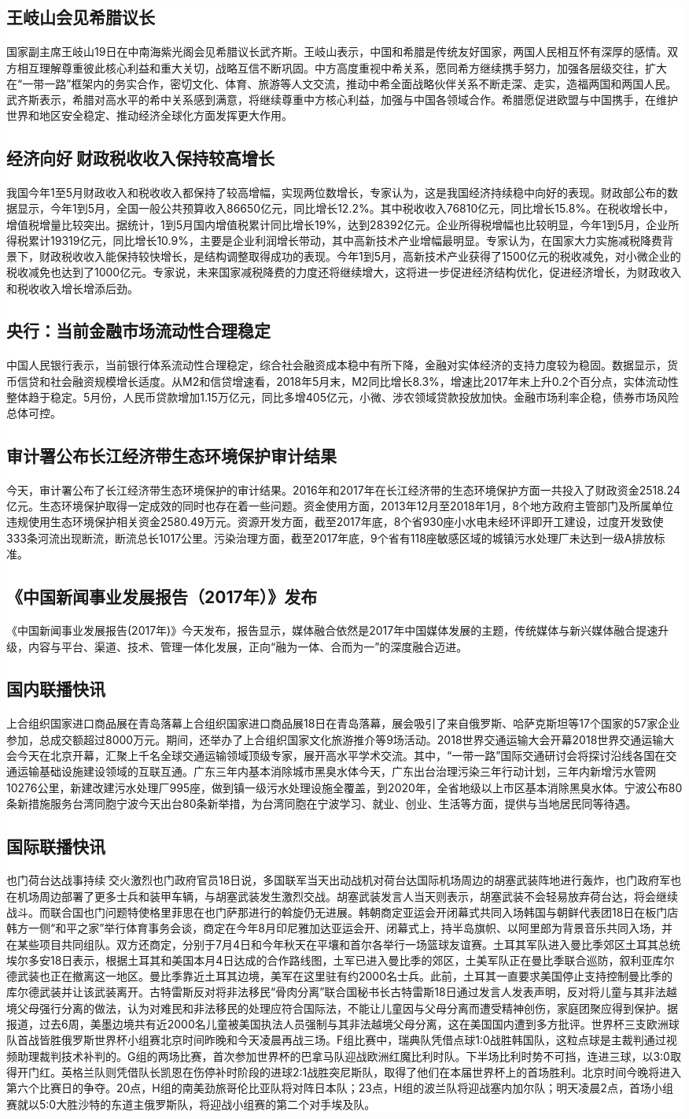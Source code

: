 ## 王岐山会见希腊议长


国家副主席王岐山19日在中南海紫光阁会见希腊议长武齐斯。王岐山表示，中国和希腊是传统友好国家，两国人民相互怀有深厚的感情。双方相互理解尊重彼此核心利益和重大关切，战略互信不断巩固。中方高度重视中希关系，愿同希方继续携手努力，加强各层级交往，扩大在“一带一路”框架内的务实合作，密切文化、体育、旅游等人文交流，推动中希全面战略伙伴关系不断走深、走实，造福两国和两国人民。武齐斯表示，希腊对高水平的希中关系感到满意，将继续尊重中方核心利益，加强与中国各领域合作。希腊愿促进欧盟与中国携手，在维护世界和地区安全稳定、推动经济全球化方面发挥更大作用。


## 经济向好 财政税收收入保持较高增长


我国今年1至5月财政收入和税收收入都保持了较高增幅，实现两位数增长，专家认为，这是我国经济持续稳中向好的表现。财政部公布的数据显示，今年1到5月，全国一般公共预算收入86650亿元，同比增长12.2%。其中税收收入76810亿元，同比增长15.8%。在税收增长中，增值税增量比较突出。据统计，1到5月国内增值税累计同比增长19%，达到28392亿元。企业所得税增幅也比较明显，今年1到5月，企业所得税累计19319亿元，同比增长10.9%，主要是企业利润增长带动，其中高新技术产业增幅最明显。专家认为，在国家大力实施减税降费背景下，财政税收收入能保持较快增长，是结构调整取得成功的表现。今年1到5月，高新技术产业获得了1500亿元的税收减免，对小微企业的税收减免也达到了1000亿元。专家说，未来国家减税降费的力度还将继续增大，这将进一步促进经济结构优化，促进经济增长，为财政收入和税收收入增长增添后劲。


## 央行：当前金融市场流动性合理稳定


中国人民银行表示，当前银行体系流动性合理稳定，综合社会融资成本稳中有所下降，金融对实体经济的支持力度较为稳固。数据显示，货币信贷和社会融资规模增长适度。从M2和信贷增速看，2018年5月末，M2同比增长8.3%，增速比2017年末上升0.2个百分点，实体流动性整体趋于稳定。5月份，人民币贷款增加1.15万亿元，同比多增405亿元，小微、涉农领域贷款投放加快。金融市场利率企稳，债券市场风险总体可控。


## 审计署公布长江经济带生态环境保护审计结果


今天，审计署公布了长江经济带生态环境保护的审计结果。2016年和2017年在长江经济带的生态环境保护方面一共投入了财政资金2518.24亿元。生态环境保护取得一定成效的同时也存在着一些问题。资金使用方面，2013年12月至2018年1月，8个地方政府主管部门及所属单位违规使用生态环境保护相关资金2580.49万元。资源开发方面，截至2017年底，8个省930座小水电未经环评即开工建设，过度开发致使333条河流出现断流，断流总长1017公里。污染治理方面，截至2017年底，9个省有118座敏感区域的城镇污水处理厂未达到一级A排放标准。


## 《中国新闻事业发展报告（2017年）》发布


《中国新闻事业发展报告(2017年)》今天发布，报告显示，媒体融合依然是2017年中国媒体发展的主题，传统媒体与新兴媒体融合提速升级，内容与平台、渠道、技术、管理一体化发展，正向“融为一体、合而为一”的深度融合迈进。


## 国内联播快讯


上合组织国家进口商品展在青岛落幕上合组织国家进口商品展18日在青岛落幕，展会吸引了来自俄罗斯、哈萨克斯坦等17个国家的57家企业参加，总成交额超过8000万元。期间，还举办了上合组织国家文化旅游推介等9场活动。2018世界交通运输大会开幕2018世界交通运输大会今天在北京开幕，汇聚上千名全球交通运输领域顶级专家，展开高水平学术交流。其中，“一带一路”国际交通研讨会将探讨沿线各国在交通运输基础设施建设领域的互联互通。广东三年内基本消除城市黑臭水体今天，广东出台治理污染三年行动计划，三年内新增污水管网10276公里，新建改建污水处理厂995座，做到镇一级污水处理设施全覆盖，到2020年，全省地级以上市区基本消除黑臭水体。宁波公布80条新措施服务台湾同胞宁波今天出台80条新举措，为台湾同胞在宁波学习、就业、创业、生活等方面，提供与当地居民同等待遇。


## 国际联播快讯


也门荷台达战事持续 交火激烈也门政府官员18日说，多国联军当天出动战机对荷台达国际机场周边的胡塞武装阵地进行轰炸，也门政府军也在机场周边部署了更多士兵和装甲车辆，与胡塞武装发生激烈交战。胡塞武装发言人当天则表示，胡塞武装不会轻易放弃荷台达，将会继续战斗。而联合国也门问题特使格里菲思在也门萨那进行的斡旋仍无进展。韩朝商定亚运会开闭幕式共同入场韩国与朝鲜代表团18日在板门店韩方一侧“和平之家”举行体育事务会谈，商定在今年8月印尼雅加达亚运会开、闭幕式上，持半岛旗帜、以阿里郎为背景音乐共同入场，并在某些项目共同组队。双方还商定，分别于7月4日和今年秋天在平壤和首尔各举行一场篮球友谊赛。土耳其军队进入曼比季郊区土耳其总统埃尔多安18日表示，根据土耳其和美国本月4日达成的合作路线图，土军已进入曼比季的郊区，土美军队正在曼比季联合巡防，叙利亚库尔德武装也正在撤离这一地区。曼比季靠近土耳其边境，美军在这里驻有约2000名士兵。此前，土耳其一直要求美国停止支持控制曼比季的库尔德武装并让该武装离开。古特雷斯反对将非法移民“骨肉分离”联合国秘书长古特雷斯18日通过发言人发表声明，反对将儿童与其非法越境父母强行分离的做法，认为对难民和非法移民的处理应符合国际法，不能让儿童因与父母分离而遭受精神创伤，家庭团聚应得到保护。据报道，过去6周，美墨边境共有近2000名儿童被美国执法人员强制与其非法越境父母分离，这在美国国内遭到多方批评。世界杯三支欧洲球队首战皆胜俄罗斯世界杯小组赛北京时间昨晚和今天凌晨再战三场。F组比赛中，瑞典队凭借点球1:0战胜韩国队，这粒点球是主裁判通过视频助理裁判技术补判的。G组的两场比赛，首次参加世界杯的巴拿马队迎战欧洲红魔比利时队。下半场比利时势不可挡，连进三球，以3:0取得开门红。英格兰队则凭借队长凯恩在伤停补时阶段的进球2:1战胜突尼斯队，取得了他们在本届世界杯上的首场胜利。北京时间今晚将进入第六个比赛日的争夺。20点，H组的南美劲旅哥伦比亚队将对阵日本队；23点，H组的波兰队将迎战塞内加尔队；明天凌晨2点，首场小组赛就以5:0大胜沙特的东道主俄罗斯队，将迎战小组赛的第二个对手埃及队。
